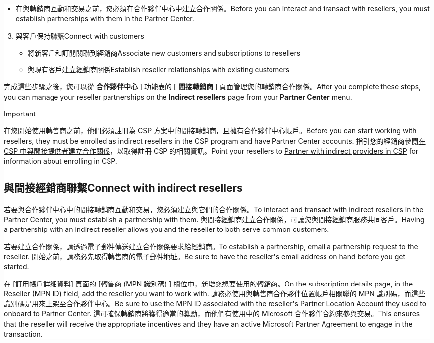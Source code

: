    - <span data-ttu-id="f1d67-129">在與轉銷商互動和交易之前，您必須在合作夥伴中心中建立合作關係。</span><span class="sxs-lookup"><span data-stu-id="f1d67-129">Before you can interact and transact with resellers, you must establish partnerships with them in the Partner Center.</span></span>

3. <span data-ttu-id="f1d67-130">與客戶保持聯繫</span><span class="sxs-lookup"><span data-stu-id="f1d67-130">Connect with customers</span></span>

   - <span data-ttu-id="f1d67-131">將新客戶和訂閱關聯到經銷商</span><span class="sxs-lookup"><span data-stu-id="f1d67-131">Associate new customers and subscriptions to resellers</span></span>

   - <span data-ttu-id="f1d67-132">與現有客戶建立經銷商關係</span><span class="sxs-lookup"><span data-stu-id="f1d67-132">Establish reseller relationships with existing customers</span></span>

<span data-ttu-id="f1d67-133">完成這些步驟之後，您可以從 **合作夥伴中心** ] 功能表的 [ **間接轉銷商** ] 頁面管理您的轉銷商合作關係。</span><span class="sxs-lookup"><span data-stu-id="f1d67-133">After you complete these steps, you can manage your reseller partnerships on the **Indirect resellers** page from your **Partner Center** menu.</span></span>

> [!IMPORTANT]
> <span data-ttu-id="f1d67-134">在您開始使用轉售商之前，他們必須註冊為 CSP 方案中的間接轉銷商，且擁有合作夥伴中心帳戶。</span><span class="sxs-lookup"><span data-stu-id="f1d67-134">Before you can start working with resellers, they must be enrolled as indirect resellers in the CSP program and have Partner Center accounts.</span></span> <span data-ttu-id="f1d67-135">指引您的經銷商參閱[在 CSP 中與間接提供者建立合作關係](https://msdn.microsoft.com/partner-center/indirect-reseller-tasks-in-partner-center.md)，以取得註冊 CSP 的相關資訊。</span><span class="sxs-lookup"><span data-stu-id="f1d67-135">Point your resellers to [Partner with indirect providers in CSP](https://msdn.microsoft.com/partner-center/indirect-reseller-tasks-in-partner-center.md) for information about enrolling in CSP.</span></span>

## <a name="connect-with-indirect-resellers"></a><span data-ttu-id="f1d67-136">與間接經銷商聯繫</span><span class="sxs-lookup"><span data-stu-id="f1d67-136">Connect with indirect resellers</span></span>

<span data-ttu-id="f1d67-137">若要與合作夥伴中心中的間接轉銷商互動和交易，您必須建立與它們的合作關係。</span><span class="sxs-lookup"><span data-stu-id="f1d67-137">To interact and transact with indirect resellers in the Partner Center, you must establish a partnership with them.</span></span> <span data-ttu-id="f1d67-138">與間接經銷商建立合作關係，可讓您與間接經銷商服務共同客戶。</span><span class="sxs-lookup"><span data-stu-id="f1d67-138">Having a partnership with an indirect reseller allows you and the reseller to both serve common customers.</span></span>

<span data-ttu-id="f1d67-139">若要建立合作關係，請透過電子郵件傳送建立合作關係要求給經銷商。</span><span class="sxs-lookup"><span data-stu-id="f1d67-139">To establish a partnership, email a partnership request to the reseller.</span></span> <span data-ttu-id="f1d67-140">開始之前，請務必先取得轉售商的電子郵件地址。</span><span class="sxs-lookup"><span data-stu-id="f1d67-140">Be sure to have the reseller's email address on hand before you get started.</span></span>

<span data-ttu-id="f1d67-141">在 [訂用帳戶詳細資料] 頁面的 [轉售商 (MPN 識別碼) ] 欄位中，新增您想要使用的轉銷商。</span><span class="sxs-lookup"><span data-stu-id="f1d67-141">On the subscription details page, in the Reseller (MPN ID) field, add the reseller you want to work with.</span></span> <span data-ttu-id="f1d67-142">請務必使用與轉售商合作夥伴位置帳戶相關聯的 MPN 識別碼，而這些識別碼是用來上架至合作夥伴中心。</span><span class="sxs-lookup"><span data-stu-id="f1d67-142">Be sure to use the MPN ID associated with the reseller's Partner Location Account they used to onboard to Partner Center.</span></span> <span data-ttu-id="f1d67-143">這可確保轉銷商將獲得適當的獎勵，而他們有使用中的 Microsoft 合作夥伴合約來參與交易。</span><span class="sxs-lookup"><span data-stu-id="f1d67-143">This ensures that the reseller will receive the appropriate incentives and they have an active Microsoft Partner Agreement to engage in the transaction.</span></span>
